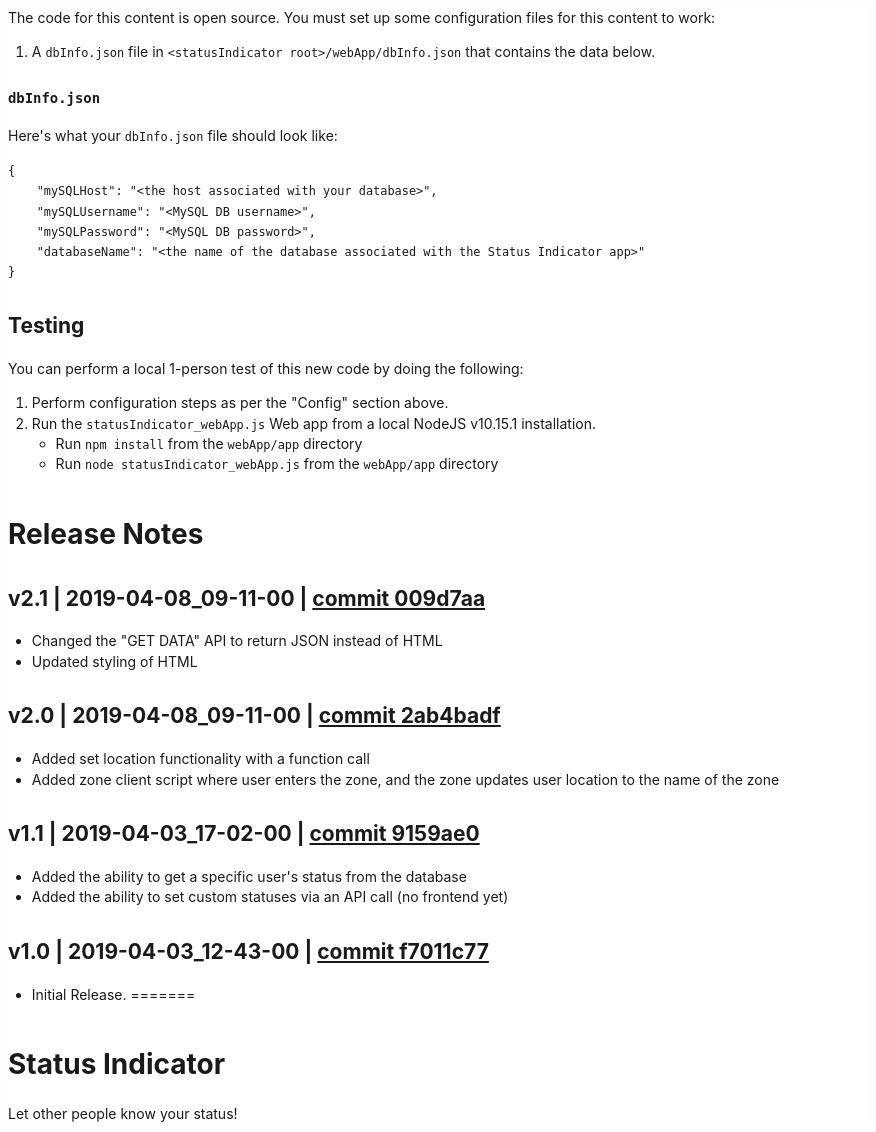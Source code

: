 The code for this content is open source. You must set up some configuration files for this content to work:
1. A `dbInfo.json` file in `<statusIndicator root>/webApp/dbInfo.json` that contains the data below.

### `dbInfo.json`
Here's what your `dbInfo.json` file should look like:
```
{
    "mySQLHost": "<the host associated with your database>",
    "mySQLUsername": "<MySQL DB username>",
    "mySQLPassword": "<MySQL DB password>",
    "databaseName": "<the name of the database associated with the Status Indicator app>"
}
```

## Testing
You can perform a local 1-person test of this new code by doing the following:
1. Perform configuration steps as per the "Config" section above.
2. Run the `statusIndicator_webApp.js` Web app from a local NodeJS v10.15.1 installation.
    - Run `npm install` from the `webApp/app` directory
    - Run `node statusIndicator_webApp.js` from the `webApp/app` directory

# Release Notes

## v2.1 | 2019-04-08_09-11-00 | [commit 009d7aa](https://github.com/highfidelity/hifi-content/commits/009d7aa)
- Changed the "GET DATA" API to return JSON instead of HTML
- Updated styling of HTML

## v2.0 | 2019-04-08_09-11-00 | [commit 2ab4badf](https://github.com/highfidelity/hifi-content/commits/2ab4badf)
- Added set location functionality with a function call 
- Added zone client script where user enters the zone, and the zone updates user location to the name of the zone

## v1.1 | 2019-04-03_17-02-00 | [commit 9159ae0](https://github.com/highfidelity/hifi-content/commits/9159ae0)
- Added the ability to get a specific user's status from the database
- Added the ability to set custom statuses via an API call (no frontend yet)

## v1.0 | 2019-04-03_12-43-00 | [commit f7011c77](https://github.com/highfidelity/hifi-content/commits/f7011c77)

- Initial Release.
=======
# Status Indicator
Let other people know your status!
